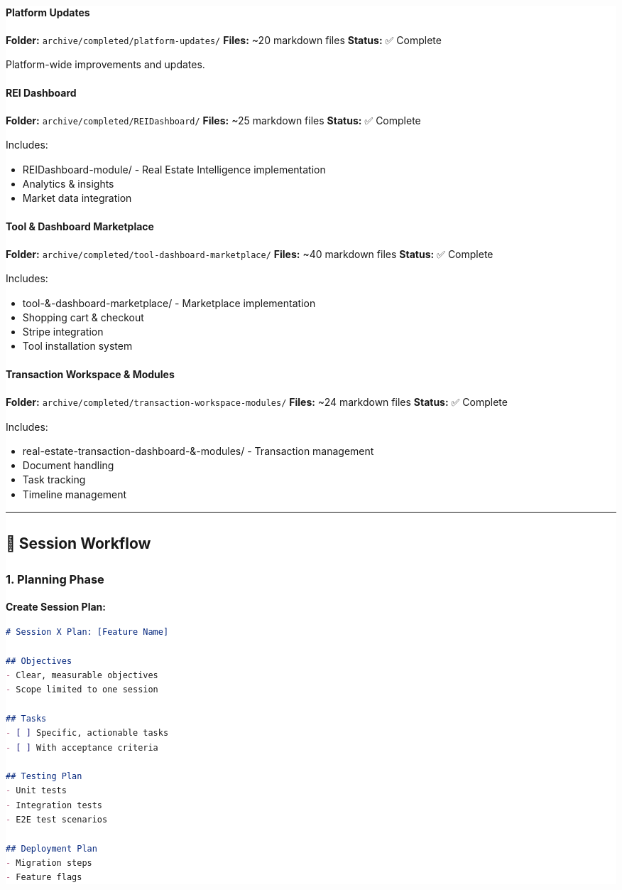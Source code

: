 #### Platform Updates
**Folder:** `archive/completed/platform-updates/`
**Files:** ~20 markdown files
**Status:** ✅ Complete

Platform-wide improvements and updates.

#### REI Dashboard
**Folder:** `archive/completed/REIDashboard/`
**Files:** ~25 markdown files
**Status:** ✅ Complete

Includes:
- REIDashboard-module/ - Real Estate Intelligence implementation
- Analytics & insights
- Market data integration

#### Tool & Dashboard Marketplace
**Folder:** `archive/completed/tool-dashboard-marketplace/`
**Files:** ~40 markdown files
**Status:** ✅ Complete

Includes:
- tool-&-dashboard-marketplace/ - Marketplace implementation
- Shopping cart & checkout
- Stripe integration
- Tool installation system

#### Transaction Workspace & Modules
**Folder:** `archive/completed/transaction-workspace-modules/`
**Files:** ~24 markdown files
**Status:** ✅ Complete

Includes:
- real-estate-transaction-dashboard-&-modules/ - Transaction management
- Document handling
- Task tracking
- Timeline management

---

## 🔄 Session Workflow

### 1. Planning Phase

**Create Session Plan:**
```markdown
# Session X Plan: [Feature Name]

## Objectives
- Clear, measurable objectives
- Scope limited to one session

## Tasks
- [ ] Specific, actionable tasks
- [ ] With acceptance criteria

## Testing Plan
- Unit tests
- Integration tests
- E2E test scenarios

## Deployment Plan
- Migration steps
- Feature flags
```